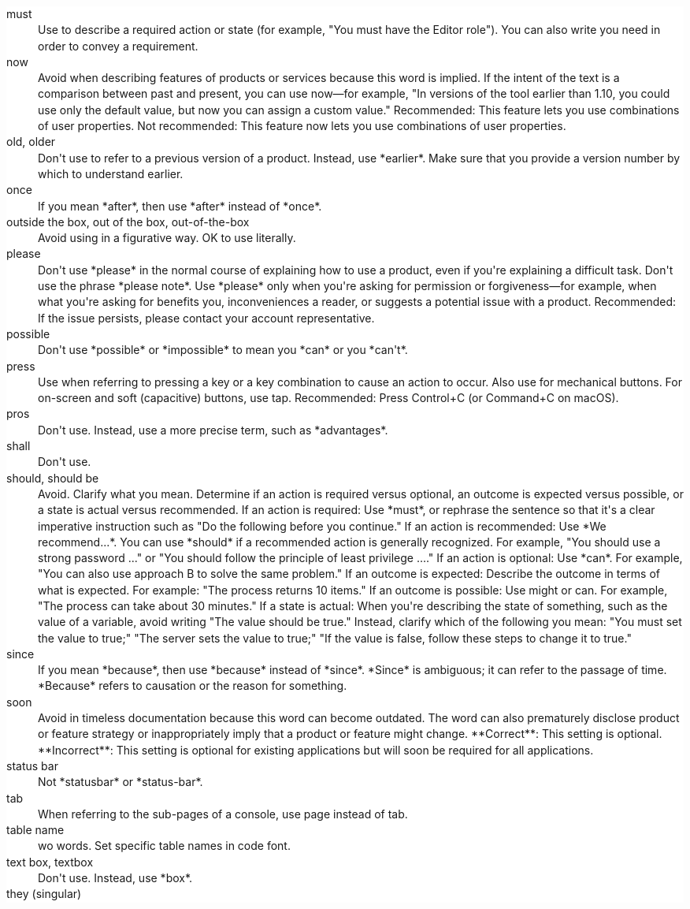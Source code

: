   <dt>must</dt>
  <dd>Use to describe a required action or state (for example, "You must have the Editor role"). You can also write you need in order to convey a requirement.</dd>
  <dt>now</dt>
  <dd>Avoid when describing features of products or services because this word is implied. If the intent of the text is a comparison between past and present, you can use now—for example, "In versions of the tool earlier than 1.10, you could use only the default value, but now you can assign a custom value." Recommended: This feature lets you use combinations of user properties. Not recommended: This feature now lets you use combinations of user properties.</dd>
  <dt>old, older</dt>
  <dd>Don't use to refer to a previous version of a product. Instead, use *earlier*. Make sure that you provide a version number by which to understand earlier.</dd>
  <dt>once</dt>
  <dd>If you mean *after*, then use *after* instead of *once*.</dd>
  <dt>outside the box, out of the box, out-of-the-box</dt>
  <dd>Avoid using in a figurative way. OK to use literally.</dd>
  <dt>please</dt>
  <dd>Don't use *please* in the normal course of explaining how to use a product, even if you're explaining a difficult task. Don't use the phrase *please note*. Use *please* only when you're asking for permission or forgiveness—for example, when what you're asking for benefits you, inconveniences a reader, or suggests a potential issue with a product. Recommended: If the issue persists, please contact your account representative.</dd>
  <dt>possible</dt>
  <dd>Don't use *possible* or *impossible* to mean you *can* or you *can't*.</dd>
  <dt>press</dt>
  <dd>Use when referring to pressing a key or a key combination to cause an action to occur. Also use for mechanical buttons. For on-screen and soft (capacitive) buttons, use tap. Recommended: Press Control+C (or Command+C on macOS).</dd>
  <dt>pros</dt>
  <dd>Don't use. Instead, use a more precise term, such as *advantages*.</dd>
  <dt>shall</dt>
  <dd>Don't use.</dd>
  <dt>should, should be</dt>
  <dd>Avoid. Clarify what you mean. Determine if an action is required versus optional, an outcome is expected versus possible, or a state is actual versus recommended. If an action is required: Use *must*, or rephrase the sentence so that it's a clear imperative instruction such as "Do the following before you continue." If an action is recommended: Use *We recommend...*. You can use *should* if a recommended action is generally recognized. For example, "You should use a strong password ..." or "You should follow the principle of least privilege ...." If an action is optional: Use *can*. For example, "You can also use approach B to solve the same problem." If an outcome is expected: Describe the outcome in terms of what is expected. For example: "The process returns 10 items." If an outcome is possible: Use might or can. For example, "The process can take about 30 minutes." If a state is actual: When you're describing the state of something, such as the value of a variable, avoid writing "The value should be true." Instead, clarify which of the following you mean: "You must set the value to true;" "The server sets the value to true;" "If the value is false, follow these steps to change it to true."</dd>
  <dt>since</dt>
  <dd>If you mean *because*, then use *because* instead of *since*. *Since* is ambiguous; it can refer to the passage of time. *Because* refers to causation or the reason for something.</dd>
  <dt>soon</dt>
  <dd>Avoid in timeless documentation because this word can become outdated. The word can also prematurely disclose product or feature strategy or inappropriately imply that a product or feature might change. **Correct**: This setting is optional. **Incorrect**: This setting is optional for existing applications but will soon be required for all applications.</dd>
  <dt>status bar</dt>
  <dd>Not *statusbar* or *status-bar*.</dd>
  <dt>tab</dt>
  <dd>When referring to the sub-pages of a console, use page instead of tab.</dd>
  <dt>table name</dt>
  <dd>wo words. Set specific table names in code font.</dd>
  <dt>text box, textbox</dt>
  <dd>Don't use. Instead, use *box*.</dd>
  <dt>they (singular)</dt>